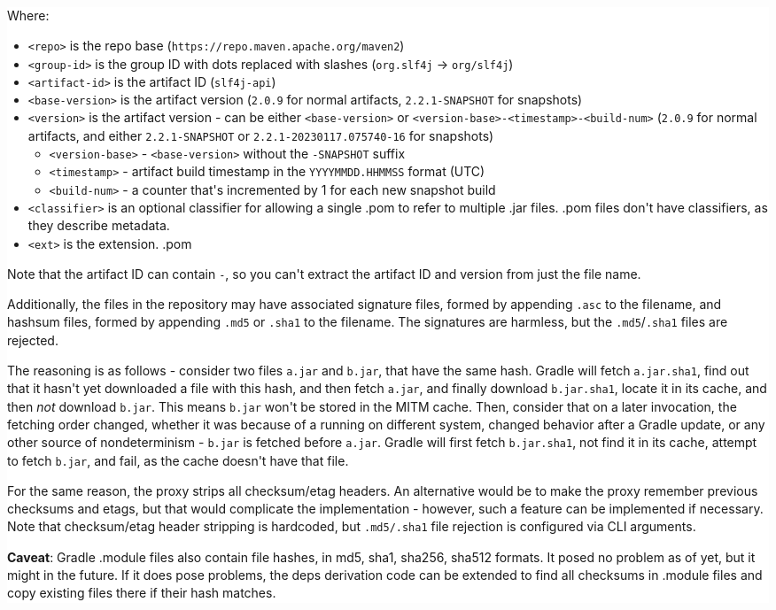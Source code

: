 Where:

- `<repo>` is the repo base (`https://repo.maven.apache.org/maven2`)
- `<group-id>` is the group ID with dots replaced with slashes
  (`org.slf4j` -> `org/slf4j`)
- `<artifact-id>` is the artifact ID (`slf4j-api`)
- `<base-version>` is the artifact version (`2.0.9` for normal
  artifacts, `2.2.1-SNAPSHOT` for snapshots)
- `<version>` is the artifact version - can be either `<base-version>`
  or `<version-base>-<timestamp>-<build-num>` (`2.0.9` for normal
  artifacts, and either `2.2.1-SNAPSHOT` or `2.2.1-20230117.075740-16`
  for snapshots)
  - `<version-base>` - `<base-version>` without the `-SNAPSHOT` suffix
  - `<timestamp>` - artifact build timestamp in the `YYYYMMDD.HHMMSS`
    format (UTC)
  - `<build-num>` - a counter that's incremented by 1 for each new
    snapshot build
- `<classifier>` is an optional classifier for allowing a single .pom to
  refer to multiple .jar files. .pom files don't have classifiers, as
  they describe metadata.
- `<ext>` is the extension. .pom

Note that the artifact ID can contain `-`, so you can't extract the
artifact ID and version from just the file name.

Additionally, the files in the repository may have associated signature
files, formed by appending `.asc` to the filename, and hashsum files,
formed by appending `.md5` or `.sha1` to the filename. The signatures
are harmless, but the `.md5`/`.sha1` files are rejected.

The reasoning is as follows - consider two files `a.jar` and `b.jar`,
that have the same hash. Gradle will fetch `a.jar.sha1`, find out that
it hasn't yet downloaded a file with this hash, and then fetch `a.jar`,
and finally download `b.jar.sha1`, locate it in its cache, and then
*not* download `b.jar`. This means `b.jar` won't be stored in the MITM
cache. Then, consider that on a later invocation, the fetching order
changed, whether it was because of a running on different system,
changed behavior after a Gradle update, or any other source of
nondeterminism - `b.jar` is fetched before `a.jar`. Gradle will first
fetch `b.jar.sha1`, not find it in its cache, attempt to fetch `b.jar`,
and fail, as the cache doesn't have that file.

For the same reason, the proxy strips all checksum/etag headers. An
alternative would be to make the proxy remember previous checksums and
etags, but that would complicate the implementation - however, such a
feature can be implemented if necessary. Note that checksum/etag header
stripping is hardcoded, but `.md5/.sha1` file rejection is configured
via CLI arguments.

**Caveat**: Gradle .module files also contain file hashes, in md5, sha1,
sha256, sha512 formats. It posed no problem as of yet, but it might in
the future. If it does pose problems, the deps derivation code can be
extended to find all checksums in .module files and copy existing files
there if their hash matches.
